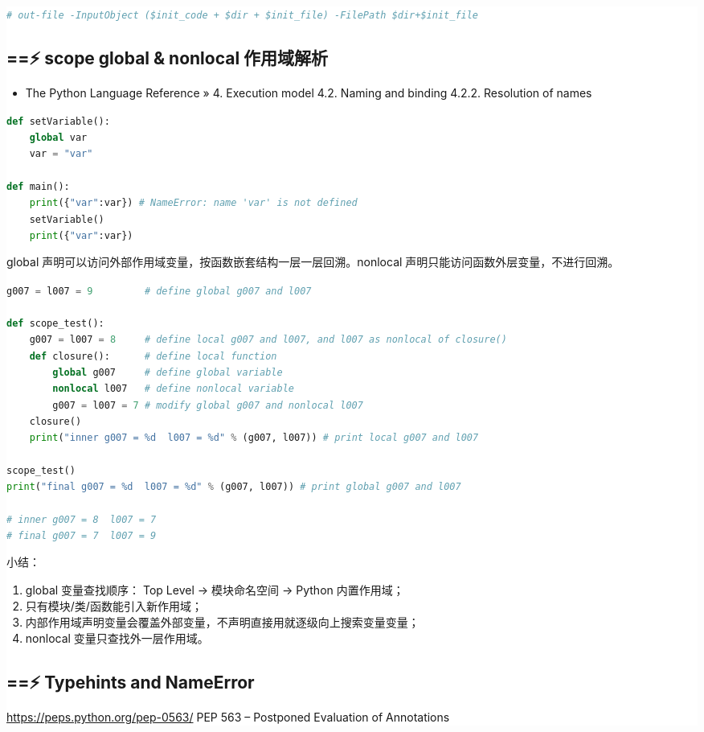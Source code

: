 ```sh
# out-file -InputObject ($init_code + $dir + $init_file) -FilePath $dir+$init_file
```




## ==⚡ scope global & nonlocal 作用域解析
- The Python Language Reference » 4. Execution model 4.2. Naming and binding 4.2.2. Resolution of names

```py
def setVariable():
    global var
    var = "var"

def main():
    print({"var":var}) # NameError: name 'var' is not defined
    setVariable()
    print({"var":var})
```

global 声明可以访问外部作用域变量，按函数嵌套结构一层一层回溯。nonlocal 声明只能访问函数外层变量，不进行回溯。

```py
g007 = l007 = 9         # define global g007 and l007

def scope_test():
    g007 = l007 = 8     # define local g007 and l007, and l007 as nonlocal of closure()
    def closure():      # define local function
        global g007     # define global variable
        nonlocal l007   # define nonlocal variable
        g007 = l007 = 7 # modify global g007 and nonlocal l007
    closure()
    print("inner g007 = %d  l007 = %d" % (g007, l007)) # print local g007 and l007

scope_test()
print("final g007 = %d  l007 = %d" % (g007, l007)) # print global g007 and l007

# inner g007 = 8  l007 = 7
# final g007 = 7  l007 = 9
```


小结：

1. global 变量查找顺序： Top Level -> 模块命名空间 -> Python 内置作用域；
2. 只有模块/类/函数能引入新作用域；
3. 内部作用域声明变量会覆盖外部变量，不声明直接用就逐级向上搜索变量变量；
4. nonlocal 变量只查找外一层作用域。

## ==⚡ Typehints and NameError
https://peps.python.org/pep-0563/
PEP 563 – Postponed Evaluation of Annotations
